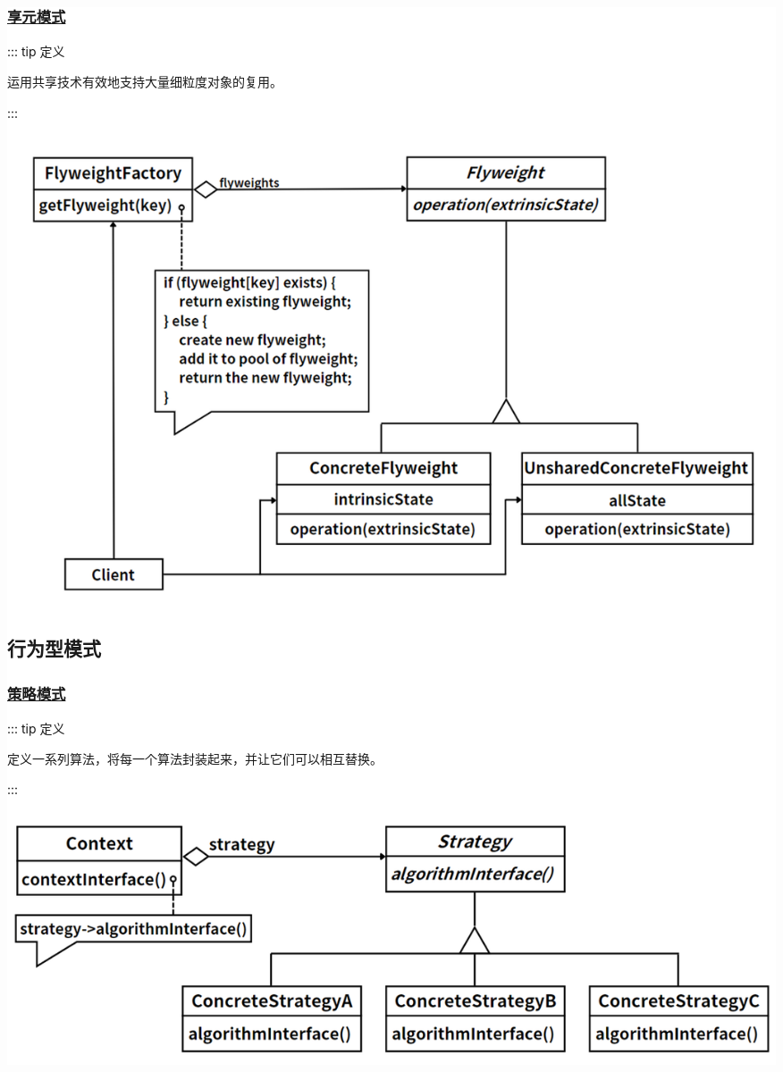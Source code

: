 ### [享元模式](./结构型模式/07_享元模式.md)

::: tip 定义

运用共享技术有效地支持大量细粒度对象的复用。

:::

![img](images/复习/40696759ff6063e88b4672e7e916b5b2.png)

## 行为型模式

### [策略模式](./行为型模式/01_策略模式.md)

::: tip 定义

定义一系列算法，将每一个算法封装起来，并让它们可以相互替换。

:::

![img](images/复习/c6138b428f0852ec54fd73682d266351.png)
